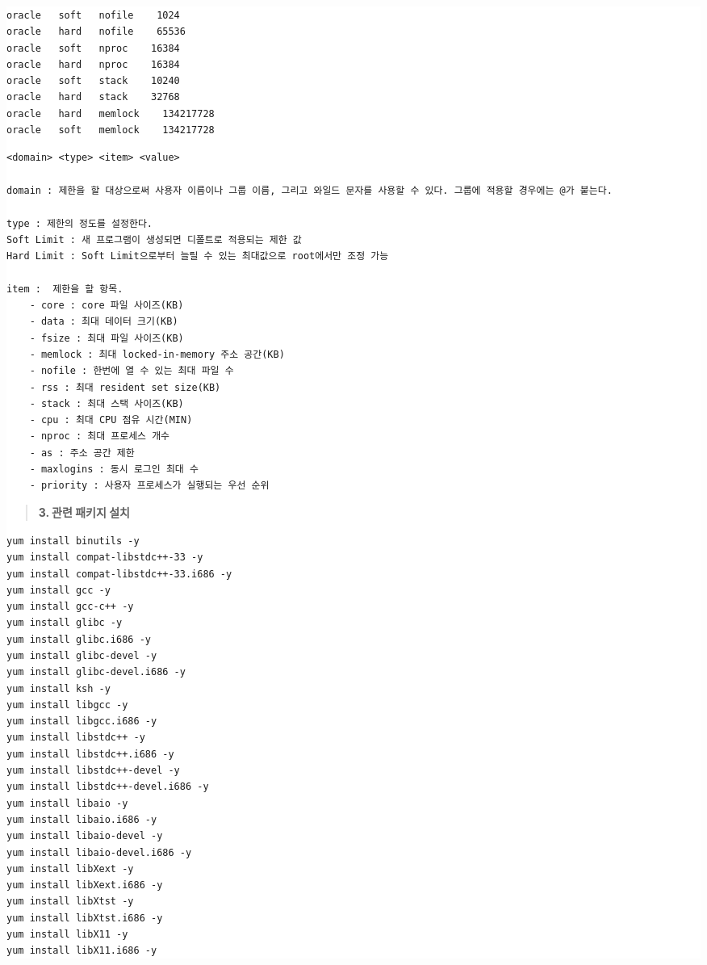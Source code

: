 ```
oracle   soft   nofile    1024
oracle   hard   nofile    65536
oracle   soft   nproc    16384
oracle   hard   nproc    16384
oracle   soft   stack    10240
oracle   hard   stack    32768
oracle   hard   memlock    134217728
oracle   soft   memlock    134217728
```

```
<domain> <type> <item> <value>

domain : 제한을 할 대상으로써 사용자 이름이나 그룹 이름, 그리고 와일드 문자를 사용할 수 있다. 그룹에 적용할 경우에는 @가 붙는다.

type : 제한의 정도를 설정한다. 
Soft Limit : 새 프로그램이 생성되면 디폴트로 적용되는 제한 값
Hard Limit : Soft Limit으로부터 늘릴 수 있는 최대값으로 root에서만 조정 가능

item :  제한을 할 항목.
    - core : core 파일 사이즈(KB)
    - data : 최대 데이터 크기(KB)
    - fsize : 최대 파일 사이즈(KB)
    - memlock : 최대 locked-in-memory 주소 공간(KB)
    - nofile : 한번에 열 수 있는 최대 파일 수 
    - rss : 최대 resident set size(KB)
    - stack : 최대 스택 사이즈(KB)
    - cpu : 최대 CPU 점유 시간(MIN)
    - nproc : 최대 프로세스 개수
    - as : 주소 공간 제한
    - maxlogins : 동시 로그인 최대 수
    - priority : 사용자 프로세스가 실행되는 우선 순위
```





> **3. 관련 패키지 설치**

```
yum install binutils -y
yum install compat-libstdc++-33 -y
yum install compat-libstdc++-33.i686 -y
yum install gcc -y
yum install gcc-c++ -y
yum install glibc -y
yum install glibc.i686 -y
yum install glibc-devel -y
yum install glibc-devel.i686 -y
yum install ksh -y
yum install libgcc -y
yum install libgcc.i686 -y
yum install libstdc++ -y
yum install libstdc++.i686 -y
yum install libstdc++-devel -y
yum install libstdc++-devel.i686 -y
yum install libaio -y
yum install libaio.i686 -y
yum install libaio-devel -y
yum install libaio-devel.i686 -y
yum install libXext -y
yum install libXext.i686 -y
yum install libXtst -y
yum install libXtst.i686 -y
yum install libX11 -y
yum install libX11.i686 -y
```
